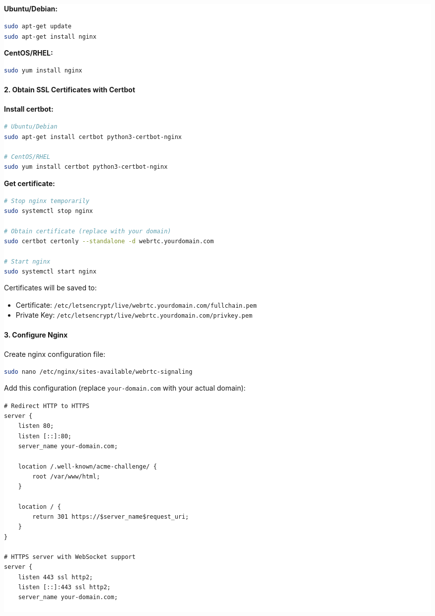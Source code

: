 **Ubuntu/Debian:**
```bash
sudo apt-get update
sudo apt-get install nginx
```

**CentOS/RHEL:**
```bash
sudo yum install nginx
```

#### 2. Obtain SSL Certificates with Certbot

**Install certbot:**
```bash
# Ubuntu/Debian
sudo apt-get install certbot python3-certbot-nginx

# CentOS/RHEL
sudo yum install certbot python3-certbot-nginx
```

**Get certificate:**
```bash
# Stop nginx temporarily
sudo systemctl stop nginx

# Obtain certificate (replace with your domain)
sudo certbot certonly --standalone -d webrtc.yourdomain.com

# Start nginx
sudo systemctl start nginx
```

Certificates will be saved to:
- Certificate: `/etc/letsencrypt/live/webrtc.yourdomain.com/fullchain.pem`
- Private Key: `/etc/letsencrypt/live/webrtc.yourdomain.com/privkey.pem`

#### 3. Configure Nginx

Create nginx configuration file:
```bash
sudo nano /etc/nginx/sites-available/webrtc-signaling
```

Add this configuration (replace `your-domain.com` with your actual domain):

```nginx
# Redirect HTTP to HTTPS
server {
    listen 80;
    listen [::]:80;
    server_name your-domain.com;
    
    location /.well-known/acme-challenge/ {
        root /var/www/html;
    }
    
    location / {
        return 301 https://$server_name$request_uri;
    }
}

# HTTPS server with WebSocket support
server {
    listen 443 ssl http2;
    listen [::]:443 ssl http2;
    server_name your-domain.com;
    
```